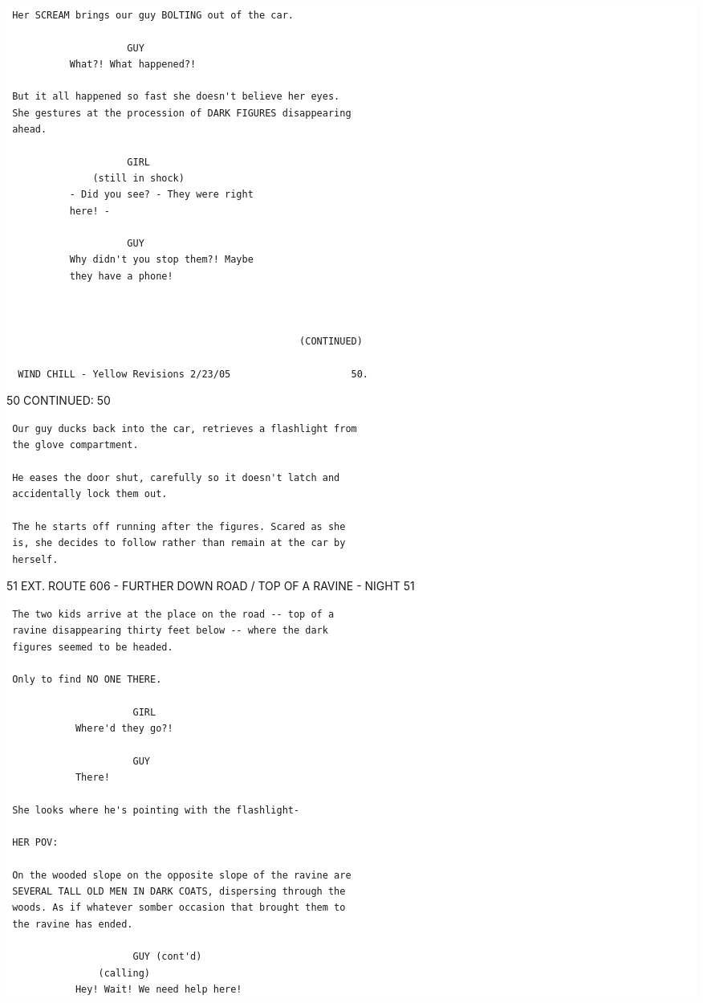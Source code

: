      Her SCREAM brings our guy BOLTING out of the car.

                         GUY
               What?! What happened?!

     But it all happened so fast she doesn't believe her eyes.
     She gestures at the procession of DARK FIGURES disappearing
     ahead.

                         GIRL
                   (still in shock)
               - Did you see? - They were right
               here! -

                         GUY
               Why didn't you stop them?! Maybe
               they have a phone!



                                                       (CONTINUED)

      WIND CHILL - Yellow Revisions 2/23/05                     50.
50    CONTINUED:                                                      50


     Our guy ducks back into the car, retrieves a flashlight from
     the glove compartment.

     He eases the door shut, carefully so it doesn't latch and
     accidentally lock them out.

     The he starts off running after the figures. Scared as she
     is, she decides to follow rather than remain at the car by
     herself.


51   EXT. ROUTE 606 - FURTHER DOWN ROAD / TOP OF A RAVINE - NIGHT 51

     The two kids arrive at the place on the road -- top of a
     ravine disappearing thirty feet below -- where the dark
     figures seemed to be headed.

     Only to find NO ONE THERE.

                          GIRL
                Where'd they go?!

                          GUY
                There!

     She looks where he's pointing with the flashlight-

     HER POV:

     On the wooded slope on the opposite slope of the ravine are
     SEVERAL TALL OLD MEN IN DARK COATS, dispersing through the
     woods. As if whatever somber occasion that brought them to
     the ravine has ended.

                          GUY (cont'd)
                    (calling)
                Hey! Wait! We need help here!
